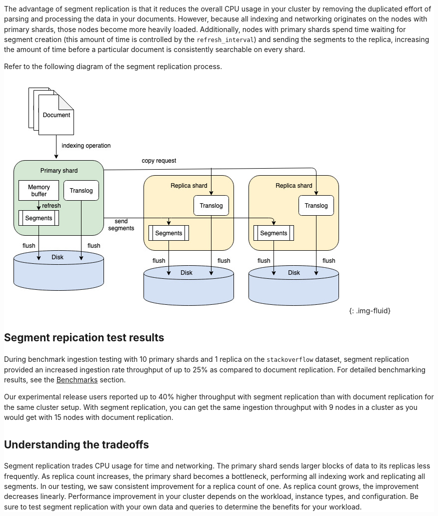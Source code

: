 The advantage of segment replication is that it reduces the overall CPU usage in your cluster by removing the duplicated effort of parsing and processing the data in your documents. However, because all indexing and networking originates on the nodes with primary shards, those nodes become more heavily loaded. Additionally, nodes with primary shards spend time waiting for segment creation (this amount of time is controlled by the `refresh_interval`) and sending the segments to the replica, increasing the amount of time before a particular document is consistently searchable on every shard.

Refer to the following diagram of the segment replication process.

<img src="/assets/media/blog-images/2023-05-04-segment-replication/segment-replication.png" alt="Segment replication diagram"/>{: .img-fluid}

## Segment repication test results

During benchmark ingestion testing with 10 primary shards and 1 replica on the `stackoverflow` dataset, segment replication provided an increased ingestion rate throughput of up to 25% as compared to document replication. For detailed benchmarking results, see the [Benchmarks](#benchmarks) section.

Our experimental release users reported up to 40% higher throughput with segment replication than with document replication for the same cluster setup. With segment replication, you can get the same ingestion throughput with 9 nodes in a cluster as you would get with 15 nodes with document replication. 

## Understanding the tradeoffs

Segment replication trades CPU usage for time and networking. The primary shard sends larger blocks of data to its replicas less frequently. As replica count increases, the primary shard becomes a bottleneck, performing all indexing work and replicating all segments. In our testing, we saw consistent improvement for a replica count of one. As replica count grows, the improvement decreases linearly. Performance improvement in your cluster depends on the workload, instance types, and configuration. Be sure to test segment replication with your own data and queries to determine the benefits for your workload.
